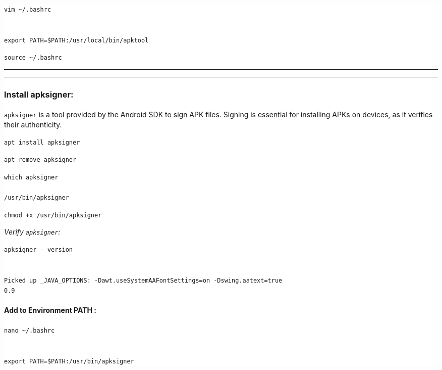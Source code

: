 ```
vim ~/.bashrc


export PATH=$PATH:/usr/local/bin/apktool
```


```
source ~/.bashrc
```



---
---



### Install apksigner:

`apksigner` is a tool provided by the Android SDK to sign APK files. Signing is essential for installing APKs on devices, as it verifies their authenticity.


```
apt install apksigner
```


```
apt remove apksigner
```


```
which apksigner

/usr/bin/apksigner
```


```
chmod +x /usr/bin/apksigner
```


_Verify `apksigner`:_

```
apksigner --version


Picked up _JAVA_OPTIONS: -Dawt.useSystemAAFontSettings=on -Dswing.aatext=true
0.9
```


#### Add to Environment PATH :


```
nano ~/.bashrc


export PATH=$PATH:/usr/bin/apksigner
```
